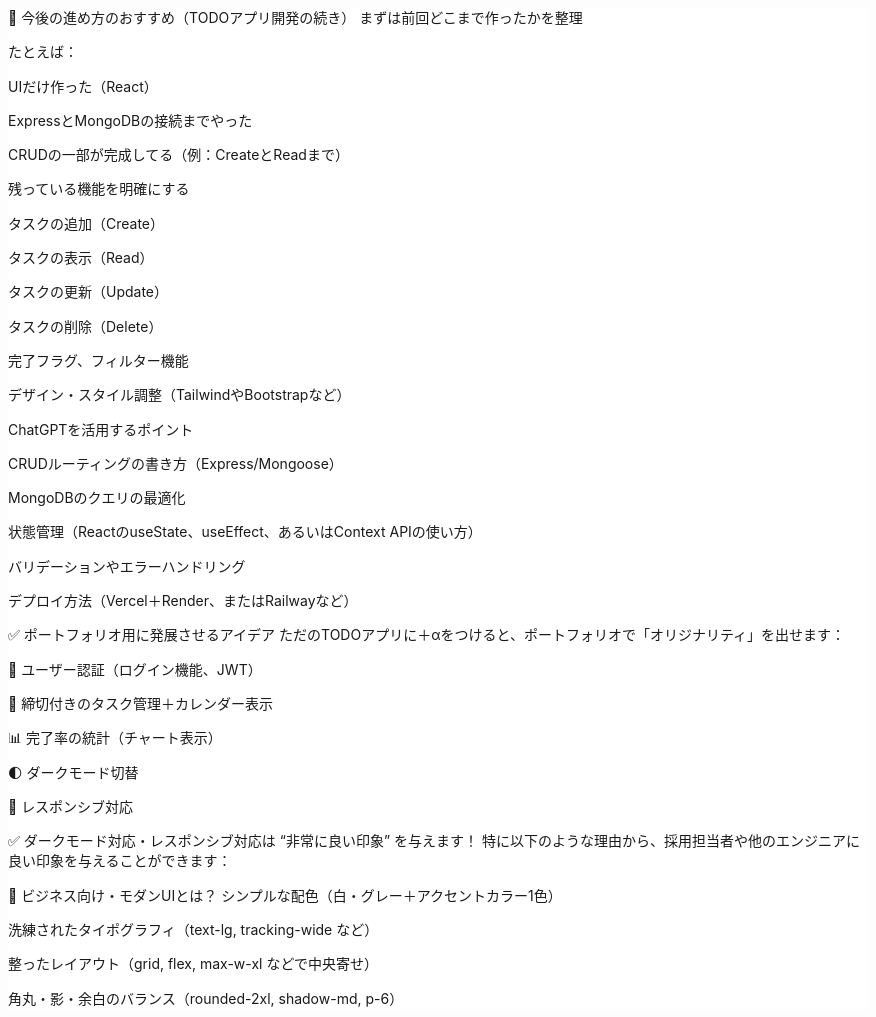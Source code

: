 

🔧 今後の進め方のおすすめ（TODOアプリ開発の続き）
まずは前回どこまで作ったかを整理

たとえば：

UIだけ作った（React）

ExpressとMongoDBの接続までやった

CRUDの一部が完成してる（例：CreateとReadまで）

残っている機能を明確にする

 タスクの追加（Create）

 タスクの表示（Read）

 タスクの更新（Update）

 タスクの削除（Delete）

 完了フラグ、フィルター機能

 デザイン・スタイル調整（TailwindやBootstrapなど）

ChatGPTを活用するポイント

CRUDルーティングの書き方（Express/Mongoose）

MongoDBのクエリの最適化

状態管理（ReactのuseState、useEffect、あるいはContext APIの使い方）

バリデーションやエラーハンドリング

デプロイ方法（Vercel＋Render、またはRailwayなど）

✅ ポートフォリオ用に発展させるアイデア
ただのTODOアプリに＋αをつけると、ポートフォリオで「オリジナリティ」を出せます：

🔐 ユーザー認証（ログイン機能、JWT）

📅 締切付きのタスク管理＋カレンダー表示

📊 完了率の統計（チャート表示）

🌓 ダークモード切替

📱 レスポンシブ対応



✅ ダークモード対応・レスポンシブ対応は “非常に良い印象” を与えます！
特に以下のような理由から、採用担当者や他のエンジニアに良い印象を与えることができます：

💼 ビジネス向け・モダンUIとは？
シンプルな配色（白・グレー＋アクセントカラー1色）

洗練されたタイポグラフィ（text-lg, tracking-wide など）

整ったレイアウト（grid, flex, max-w-xl などで中央寄せ）

角丸・影・余白のバランス（rounded-2xl, shadow-md, p-6）
